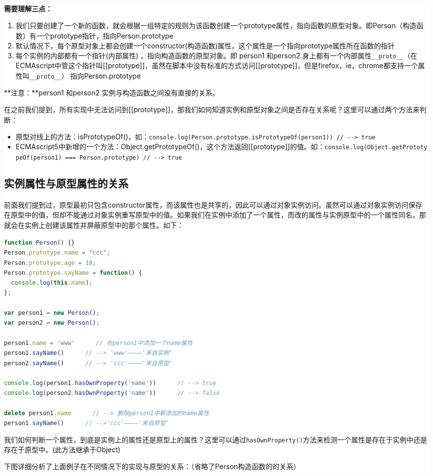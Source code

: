 **需要理解三点：**

1. 我们只要创建了一个新的函数，就会根据一组特定的规则为该函数创建一个prototype属性，指向函数的原型对象。即Person（构造函数）有一个prototype指针，指向Person.prototype
2. 默认情况下，每个原型对象上都会创建一个constructor(构造函数)属性，这个属性是一个指向prototype属性所在函数的指针
3. 每个实例的内部都有一个指针(内部属性) ，指向构造函数的原型对象。即 person1 和person2 身上都有一个内部属性`__proto__`（在ECMAscript中管这个指针叫[[prototype]]，虽然在脚本中没有标准的方式访问[[prototype]]，但是firefox，ie，chrome都支持一个属性叫`__proto__`） 指向Person.prototype

**注意：**person1 和person2 实例与构造函数之间没有直接的关系。

在之前我们提到，所有实现中无法访问到[[prototype]]，那我们如何知道实例和原型对象之间是否存在关系呢？这里可以通过两个方法来判断：

- 原型对线上的方法：isPrototypeOf()，如：`console.log(Person.prototype.isPrototypeOf(person1)) // --> true`
- ECMAscript5中新增的一个方法：Object.getPrototypeOf()，这个方法返回[[prototype]]的值。如：`console.log(Object.getPrototypeOf(person1) === Person.prototype) // --> true`

## 实例属性与原型属性的关系

前面我们提到过，原型最初只包含constructor属性，而该属性也是共享的，因此可以通过对象实例访问。虽然可以通过对象实例访问保存在原型中的值，但却不能通过对象实例重写原型中的值。如果我们在实例中添加了一个属性，而改的属性与实例原型中的一个属性同名，那就会在实例上创建该属性并屏蔽原型中的那个属性。如下：

```js
function Person() {}
Person.prototype.name = "ccc";
Person.prototype.age = 18;
Person.prototype.sayName = function() {
  console.log(this.name);
};

var person1 = new Person();
var person2 = new Person();

person1.name = 'www'      // 在person1中添加一个name属性
person1.sayName()      // --> 'www'————'来自实例'
person2.sayName()      // --> 'ccc'————'来自原型'

console.log(person1.hasOwnProperty('name'))      // --> true
console.log(person2.hasOwnProperty('name'))      // --> false

delete person1.name      // --> 删除person1中新添加的name属性
person1.sayName()      // -->'ccc'————'来自原型'
```

我们如何判断一个属性，到底是实例上的属性还是原型上的属性？这里可以通过`hasOwnProperty()`方法来检测一个属性是存在于实例中还是存在于原型中。(此方法继承于Object)

下图详细分析了上面例子在不同情况下的实现与原型的关系：（省略了Person构造函数的的关系）
